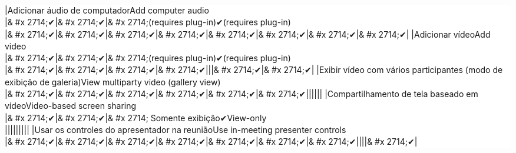 |<span data-ttu-id="a1b5c-399">Adicionar áudio de computador</span><span class="sxs-lookup"><span data-stu-id="a1b5c-399">Add computer audio</span></span>  <br/> |<span data-ttu-id="a1b5c-400">& #x 2714;</span><span class="sxs-lookup"><span data-stu-id="a1b5c-400">&#x2714;</span></span>|<span data-ttu-id="a1b5c-401">& #x 2714;</span><span class="sxs-lookup"><span data-stu-id="a1b5c-401">&#x2714;</span></span>|<span data-ttu-id="a1b5c-402">& #x 2714;(requires plug-in)</span><span class="sxs-lookup"><span data-stu-id="a1b5c-402">&#x2714;(requires plug-in)</span></span>  <br/> |<span data-ttu-id="a1b5c-403">& #x 2714;</span><span class="sxs-lookup"><span data-stu-id="a1b5c-403">&#x2714;</span></span>|<span data-ttu-id="a1b5c-404">& #x 2714;</span><span class="sxs-lookup"><span data-stu-id="a1b5c-404">&#x2714;</span></span>|<span data-ttu-id="a1b5c-405">& #x 2714;</span><span class="sxs-lookup"><span data-stu-id="a1b5c-405">&#x2714;</span></span>|<span data-ttu-id="a1b5c-406">& #x 2714;</span><span class="sxs-lookup"><span data-stu-id="a1b5c-406">&#x2714;</span></span>|<span data-ttu-id="a1b5c-407">& #x 2714;</span><span class="sxs-lookup"><span data-stu-id="a1b5c-407">&#x2714;</span></span>|<span data-ttu-id="a1b5c-408">& #x 2714;</span><span class="sxs-lookup"><span data-stu-id="a1b5c-408">&#x2714;</span></span>|<span data-ttu-id="a1b5c-409">& #x 2714;</span><span class="sxs-lookup"><span data-stu-id="a1b5c-409">&#x2714;</span></span>|<span data-ttu-id="a1b5c-410">& #x 2714;</span><span class="sxs-lookup"><span data-stu-id="a1b5c-410">&#x2714;</span></span>|
|<span data-ttu-id="a1b5c-411">Adicionar vídeo</span><span class="sxs-lookup"><span data-stu-id="a1b5c-411">Add video</span></span>  <br/> |<span data-ttu-id="a1b5c-412">& #x 2714;</span><span class="sxs-lookup"><span data-stu-id="a1b5c-412">&#x2714;</span></span>|<span data-ttu-id="a1b5c-413">& #x 2714;</span><span class="sxs-lookup"><span data-stu-id="a1b5c-413">&#x2714;</span></span>|<span data-ttu-id="a1b5c-414">& #x 2714;(requires plug-in)</span><span class="sxs-lookup"><span data-stu-id="a1b5c-414">&#x2714;(requires plug-in)</span></span>  <br/> |<span data-ttu-id="a1b5c-415">& #x 2714;</span><span class="sxs-lookup"><span data-stu-id="a1b5c-415">&#x2714;</span></span>|<span data-ttu-id="a1b5c-416">& #x 2714;</span><span class="sxs-lookup"><span data-stu-id="a1b5c-416">&#x2714;</span></span>|<span data-ttu-id="a1b5c-417">& #x 2714;</span><span class="sxs-lookup"><span data-stu-id="a1b5c-417">&#x2714;</span></span>|<span data-ttu-id="a1b5c-418">& #x 2714;</span><span class="sxs-lookup"><span data-stu-id="a1b5c-418">&#x2714;</span></span>|||<span data-ttu-id="a1b5c-419">& #x 2714;</span><span class="sxs-lookup"><span data-stu-id="a1b5c-419">&#x2714;</span></span>|<span data-ttu-id="a1b5c-420">& #x 2714;</span><span class="sxs-lookup"><span data-stu-id="a1b5c-420">&#x2714;</span></span>|
|<span data-ttu-id="a1b5c-421">Exibir vídeo com vários participantes (modo de exibição de galeria)</span><span class="sxs-lookup"><span data-stu-id="a1b5c-421">View multiparty video (gallery view)</span></span>  <br/> |<span data-ttu-id="a1b5c-422">& #x 2714;</span><span class="sxs-lookup"><span data-stu-id="a1b5c-422">&#x2714;</span></span>|<span data-ttu-id="a1b5c-423">& #x 2714;</span><span class="sxs-lookup"><span data-stu-id="a1b5c-423">&#x2714;</span></span>|<span data-ttu-id="a1b5c-424">& #x 2714;</span><span class="sxs-lookup"><span data-stu-id="a1b5c-424">&#x2714;</span></span>|<span data-ttu-id="a1b5c-425">& #x 2714;</span><span class="sxs-lookup"><span data-stu-id="a1b5c-425">&#x2714;</span></span>|<span data-ttu-id="a1b5c-426">& #x 2714;</span><span class="sxs-lookup"><span data-stu-id="a1b5c-426">&#x2714;</span></span>|<span data-ttu-id="a1b5c-427">& #x 2714;</span><span class="sxs-lookup"><span data-stu-id="a1b5c-427">&#x2714;</span></span>||||||
|<span data-ttu-id="a1b5c-428">Compartilhamento de tela baseado em vídeo</span><span class="sxs-lookup"><span data-stu-id="a1b5c-428">Video-based screen sharing</span></span>  <br/> |<span data-ttu-id="a1b5c-429">& #x 2714;</span><span class="sxs-lookup"><span data-stu-id="a1b5c-429">&#x2714;</span></span>|<span data-ttu-id="a1b5c-430">& #x 2714;</span><span class="sxs-lookup"><span data-stu-id="a1b5c-430">&#x2714;</span></span>|<span data-ttu-id="a1b5c-431">& #x 2714; Somente exibição</span><span class="sxs-lookup"><span data-stu-id="a1b5c-431">&#x2714;View-only</span></span>  <br/> |||||||||
|<span data-ttu-id="a1b5c-432">Usar os controles do apresentador na reunião</span><span class="sxs-lookup"><span data-stu-id="a1b5c-432">Use in-meeting presenter controls</span></span>  <br/> |<span data-ttu-id="a1b5c-433">& #x 2714;</span><span class="sxs-lookup"><span data-stu-id="a1b5c-433">&#x2714;</span></span>|<span data-ttu-id="a1b5c-434">& #x 2714;</span><span class="sxs-lookup"><span data-stu-id="a1b5c-434">&#x2714;</span></span>|<span data-ttu-id="a1b5c-435">& #x 2714;</span><span class="sxs-lookup"><span data-stu-id="a1b5c-435">&#x2714;</span></span>|<span data-ttu-id="a1b5c-436">& #x 2714;</span><span class="sxs-lookup"><span data-stu-id="a1b5c-436">&#x2714;</span></span>|<span data-ttu-id="a1b5c-437">& #x 2714;</span><span class="sxs-lookup"><span data-stu-id="a1b5c-437">&#x2714;</span></span>|<span data-ttu-id="a1b5c-438">& #x 2714;</span><span class="sxs-lookup"><span data-stu-id="a1b5c-438">&#x2714;</span></span>|<span data-ttu-id="a1b5c-439">& #x 2714;</span><span class="sxs-lookup"><span data-stu-id="a1b5c-439">&#x2714;</span></span>||||<span data-ttu-id="a1b5c-440">& #x 2714;</span><span class="sxs-lookup"><span data-stu-id="a1b5c-440">&#x2714;</span></span>|